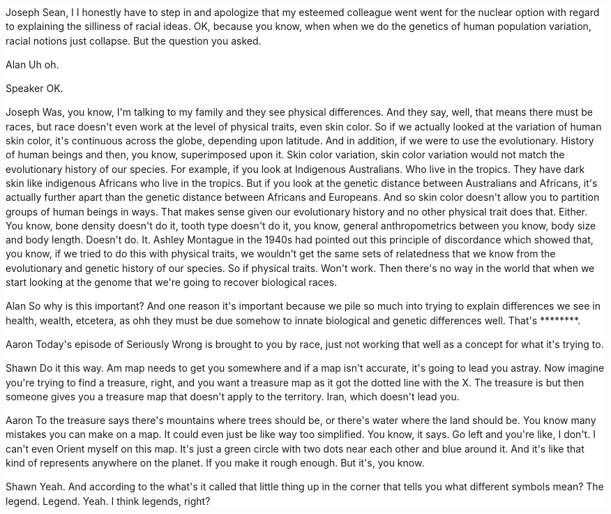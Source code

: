 Joseph
Sean, I I honestly have to step in and apologize that my esteemed colleague went went for the nuclear option with regard to explaining the silliness of racial ideas. OK, because you know, when when we do the genetics of human population variation, racial notions just collapse. But the question you asked. 

Alan
Uh oh. 

Speaker
OK. 

Joseph
Was, you know, I'm talking to my family and they see physical differences. And they say, well, that means there must be races, but race doesn't even work at the level of physical traits, even skin color. So if we actually looked at the variation of human skin color, it's continuous across the globe, depending upon latitude. And in addition, if we were to use the evolutionary. History of human beings and then, you know, superimposed upon it. Skin color variation, skin color variation would not match the evolutionary history of our species. For example, if you look at Indigenous Australians. Who live in the tropics. They have dark skin like indigenous Africans who live in the tropics. But if you look at the genetic distance between Australians and Africans, it's actually further apart than the genetic distance between Africans and Europeans. And so skin color doesn't allow you to partition groups of human beings in ways. That makes sense given our evolutionary history and no other physical trait does that. Either. You know, bone density doesn't do it, tooth type doesn't do it, you know, general anthropometrics between you know, body size and body length. Doesn't do. It. Ashley Montague in the 1940s had pointed out this principle of discordance which showed that, you know, if we tried to do this with physical traits, we wouldn't get the same sets of relatedness that we know from the evolutionary and genetic history of our species. So if physical traits. Won't work. Then there's no way in the world that when we start looking at the genome that we're going to recover biological races. 

Alan
So why is this important? And one reason it's important because we pile so much into trying to explain differences we see in health, wealth, etcetera, as ohh they must be due somehow to innate biological and genetic differences well. That's ********. 

Aaron
Today's episode of Seriously Wrong is brought to you by race, just not working that well as a concept for what it's trying to. 

Shawn
Do it this way. Am map needs to get you somewhere and if a map isn't accurate, it's going to lead you astray. Now imagine you're trying to find a treasure, right, and you want a treasure map as it got the dotted line with the X. The treasure is but then someone gives you a treasure map that doesn't apply to the territory. Iran, which doesn't lead you. 

Aaron
To the treasure says there's mountains where trees should be, or there's water where the land should be. You know many mistakes you can make on a map. It could even just be like way too simplified. You know, it says. Go left and you're like, I don't. I can't even Orient myself on this map. It's just a green circle with two dots near each other and blue around it. And it's like that kind of represents anywhere on the planet. If you make it rough enough. But it's, you know. 

Shawn
Yeah. And according to the what's it called that little thing up in the corner that tells you what different symbols mean? The legend. Legend. Yeah. I think legends, right? 
